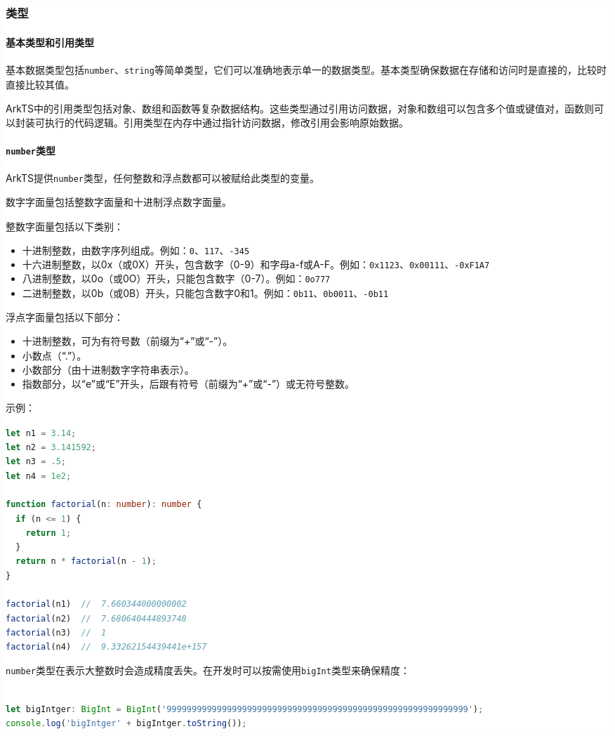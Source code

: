 ### 类型

#### 基本类型和引用类型

基本数据类型包括`number`、`string`等简单类型，它们可以准确地表示单一的数据类型。基本类型确保数据在存储和访问时是直接的，比较时直接比较其值。

ArkTS中的引用类型包括对象、数组和函数等复杂数据结构。这些类型通过引用访问数据，对象和数组可以包含多个值或键值对，函数则可以封装可执行的代码逻辑。引用类型在内存中通过指针访问数据，修改引用会影响原始数据。

#### `number`类型

ArkTS提供`number`类型，任何整数和浮点数都可以被赋给此类型的变量。

数字字面量包括整数字面量和十进制浮点数字面量。

整数字面量包括以下类别：

* 十进制整数，由数字序列组成。例如：`0`、`117`、`-345`
* 十六进制整数，以0x（或0X）开头，包含数字（0-9）和字母a-f或A-F。例如：`0x1123`、`0x00111`、`-0xF1A7`
* 八进制整数，以0o（或0O）开头，只能包含数字（0-7）。例如：`0o777`
* 二进制整数，以0b（或0B）开头，只能包含数字0和1。例如：`0b11`、`0b0011`、`-0b11`

浮点字面量包括以下部分：

* 十进制整数，可为有符号数（前缀为“+”或“-”）。
* 小数点（“.”）。
* 小数部分（由十进制数字字符串表示）。
* 指数部分，以“e”或“E”开头，后跟有符号（前缀为“+”或“-”）或无符号整数。

示例：

```typescript
let n1 = 3.14;
let n2 = 3.141592;
let n3 = .5;
let n4 = 1e2;

function factorial(n: number): number {
  if (n <= 1) {
    return 1;
  }
  return n * factorial(n - 1);
}

factorial(n1)  //  7.660344000000002 
factorial(n2)  //  7.680640444893748 
factorial(n3)  //  1 
factorial(n4)  //  9.33262154439441e+157 
```

`number`类型在表示大整数时会造成精度丢失。在开发时可以按需使用`bigInt`类型来确保精度：

```typescript

let bigIntger: BigInt = BigInt('999999999999999999999999999999999999999999999999999999999999');
console.log('bigIntger' + bigIntger.toString());

```
